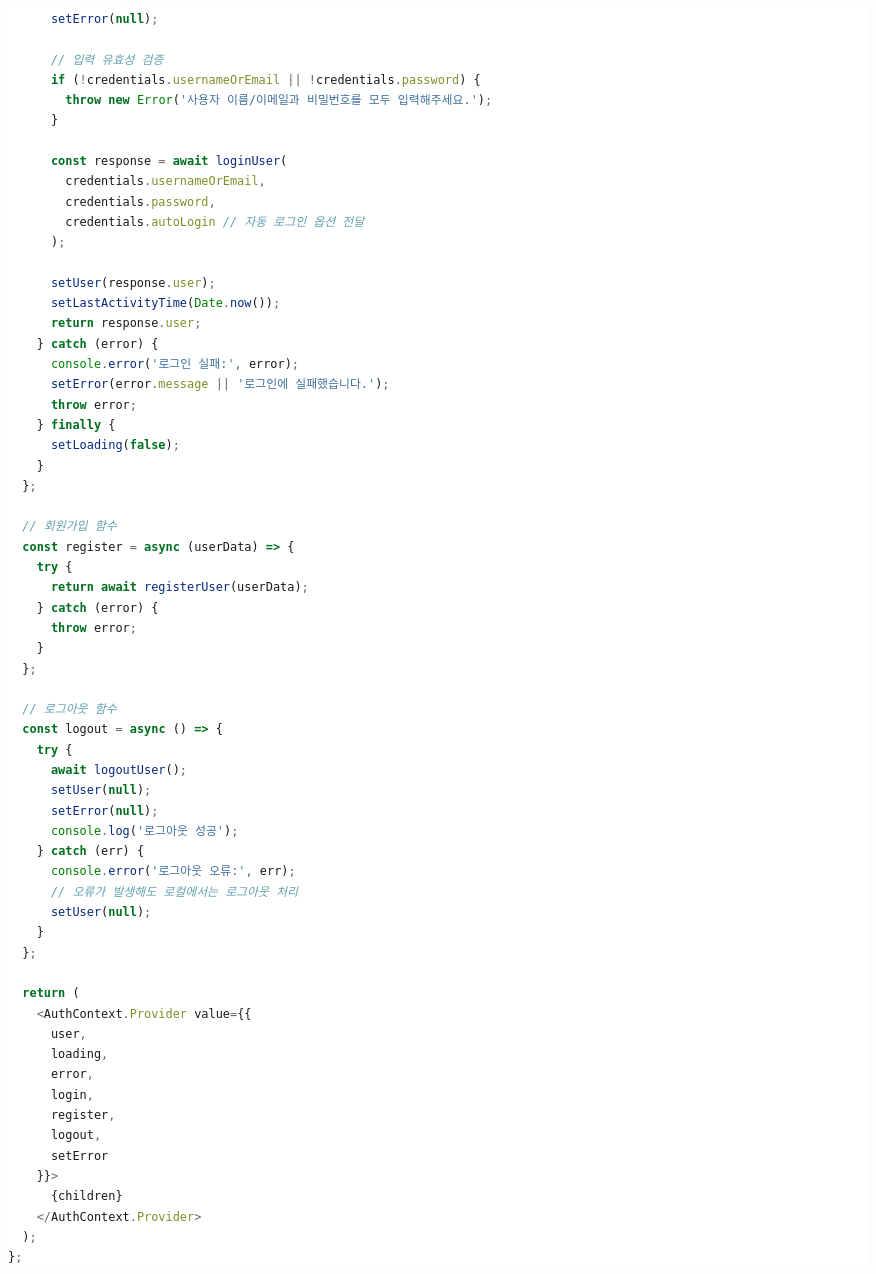 ```javascript
      setError(null);
      
      // 입력 유효성 검증
      if (!credentials.usernameOrEmail || !credentials.password) {
        throw new Error('사용자 이름/이메일과 비밀번호를 모두 입력해주세요.');
      }
      
      const response = await loginUser(
        credentials.usernameOrEmail, 
        credentials.password,
        credentials.autoLogin // 자동 로그인 옵션 전달
      );
      
      setUser(response.user);
      setLastActivityTime(Date.now());
      return response.user;
    } catch (error) {
      console.error('로그인 실패:', error);
      setError(error.message || '로그인에 실패했습니다.');
      throw error;
    } finally {
      setLoading(false);
    }
  };

  // 회원가입 함수
  const register = async (userData) => {
    try {
      return await registerUser(userData);
    } catch (error) {
      throw error;
    }
  };

  // 로그아웃 함수
  const logout = async () => {
    try {
      await logoutUser();
      setUser(null);
      setError(null);
      console.log('로그아웃 성공');
    } catch (err) {
      console.error('로그아웃 오류:', err);
      // 오류가 발생해도 로컬에서는 로그아웃 처리
      setUser(null);
    }
  };

  return (
    <AuthContext.Provider value={{ 
      user, 
      loading, 
      error,
      login, 
      register, 
      logout,
      setError
    }}>
      {children}
    </AuthContext.Provider>
  );
};

```